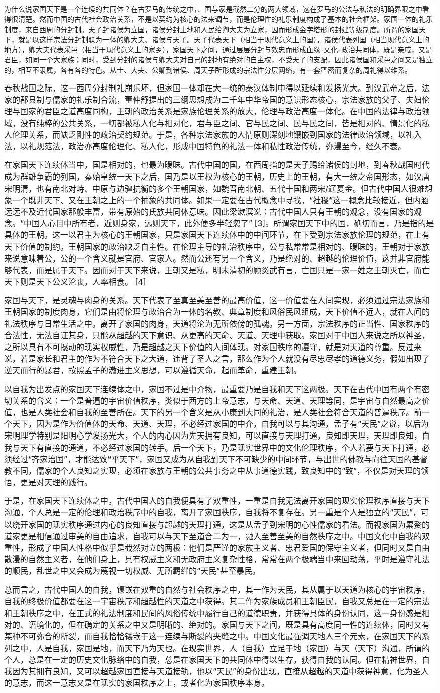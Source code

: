    为什么说家国天下是一个连续的共同体？在古罗马的传统之中，、国与家是截然二分的两大领域，这在罗马的公法与私法的明确界限之中看得很清楚。然而中国的古代社会政治关系，不是以契约为核心的法来调节，而是伦理性的礼乐制度构成了基本的社会框架。家国一体的礼乐制度，来自西周的分封制。天子封诸侯为立国，诸侯分封土地和人民给卿大夫为立家，因而形成金字塔形的封建等级制度。所谓的家国天下，就是以这样宗法分封制联为一体的卿大夫、诸侯与天子。天子代表天下（相当于现代意义上的国），诸侯代表列国（相当现代意义上的地方），卿大夫代表采邑（相当于现代意义上的家乡），家国天下之间，通过层层分封与效忠而形成血缘-文化-政治共同体，既是亲戚，又是君臣，如同一个大家族；同时，受到分封的诸侯与卿大夫对自己的封地有绝对的自主权，不受天子的支配，因此诸侯国和采邑之间又是独立的，相互不隶属，各有各的特色。从士、大夫、公卿到诸侯、周天子所形成的宗法性分层网络，有一套严密而复杂的周礼得以维系。
  </span>
 </p>
 <p>
  <span style="font-size: 12pt;">
   春秋战国之际，这一西周分封制礼崩乐坏，但家国一体却在大一统的秦汉体制中得以延续和发扬光大。到汉武帝之后，法家的郡县制与儒家的礼乐制合流，董仲舒提出的三纲思想成为二千年中华帝国的意识形态核心，宗法家族的父子、夫妇伦理与国家的君臣之道高度同构，王朝的政治关系是家族伦理关系的放大，伦理与政治高度一体化。在中国的法律与政治领域，没有纯粹的公共关系，一切都被私人化与相对化，君与臣之间、官与民之间、民与民之间，皆是相对的、情景化的私人伦理关系，而缺乏刚性的政治契约规范。于是，各种宗法家族的人情原则深刻地镶嵌到国家的法律政治领域，以礼入法，以礼规范法，政治亦高度伦理化、私人化，形成中国特色的礼法一体和私性政治传统，弥漫至今，经久不衰。
  </span>
 </p>
 <p>
  <span style="font-size: 12pt;">
   在家国天下连续体当中，国是相对的，也最为暧昧。古代中国的国，在西周指的是天子赐给诸侯的封地，到春秋战国时代成为群雄争霸的列国，秦始皇统一天下之后，国乃是以王权为核心的王朝，历史上的王朝，有大一统之帝国形态，如汉唐宋明清，也有南北对峙、中原与边疆抗衡的多个王朝国家，如魏晋南北朝、五代十国和两宋/辽夏金。但古代中国人很难想象一个既非天下、又在王朝之上的一个抽象的共同体。如果一定要在古代概念中寻找，“社稷”这一概念比较接近，但内涵远远不及近代国家那般丰富，带有原始的氏族共同体意味。因此梁漱溟说：古代中国人只有王朝的观念，没有国家的观念。“中国人心目中所有者，近则身家，远则天下，此外便多半轻忽了”
   <a name="_ftnref3" title="">
   </a>
   [3]。所谓家国天下中的国，确切而言，乃是指的是具体的王朝。这一以君主为核心的王朝国家，只是家国天下连续体中的中间环节，在下受到宗法家族伦理的规范，在上有天下价值的制约。王朝国家的政治缺乏自主性。在伦理主导的礼治秩序中，公与私常常是相对的、暧昧的，王朝对于家族来说意味着公，公的一个含义就是官府、官家人。然而公还有另一个含义，乃是绝对的、超越的伦理价值，这并非官府能够代表，而是属于天下。因而对于天下来说，王朝又是私，明末清初的顾炎武有言，亡国只是一家一姓之王朝灭亡，而亡天下则是天下公义沦丧，人率相食。
   <a name="_ftnref4" title="">
   </a>
   [4]
  </span>
 </p>
 <p>
  <span style="font-size: 12pt;">
   家国与天下，是灵魂与肉身的关系。天下代表了至真至美至善的最高价值，这一价值要在人间实现，必须通过宗法家族和王朝国家的制度肉身，它们是由将伦理与政治合为一体的名教、典章制度和风俗民风组成，天下价值不远人，就在人间的礼法秩序与日常生活之中。离开了家国的肉身，天道将沦为无所依傍的孤魂。另一方面，宗法秩序的正当性、国家秩序的合法性，无法自证其身，只能从超越的天下意识、从更高的天命、天道、天理中获取。家国对于中国人来说之所以神圣，之所以具有不可撼动的现实权威性，乃是超越之天下价值的人间体现。对家国秩序的遵守，就是对天道的尊重。反过来说，若是家长和君主的作为不符合天下之大道，违背了圣人之言，那么作为个人就没有尽忠尽孝的道德义务，假如出现了逆天而行的暴君，按照孟子的激进主义思想，可以遵循天命，起而革命，重建王朝。
  </span>
 </p>
 <p>
  <span style="font-size: 12pt;">
   以自我为出发点的家国天下连续体之中，家国不过是中介物，最重要乃是自我和天下这两极。天下在古代中国有两个有密切关系的含义：一个是普遍的宇宙价值秩序，类似于西方的上帝意志，与天命、天道、天理等同，是宇宙与自然最高之价值，也是人类社会和自我的至善所在。天下的另一个含义是从小康到大同的礼治，是人类社会符合天道的普遍秩序。前一个天下，因为是作为价值体的天命、天道、天理，不必经过家国的中介，自我可以与其沟通，孟子有“天民”之说，以后为宋明理学特别是阳明心学发扬光大，个人的内心因为先天拥有良知，可以直接与天理打通，良知即天理，天理即良知，自我与天下有直接的通道，不必经过家国的转手。后一个天下，乃是现实世界中的文化伦理秩序，个人若要与天下打通，必须经过“齐家治国”，才能达致“平天下”，家国又成为从自我到天下不可缺少的中间环节，与出世的佛教与向往天国的基督教不同，儒家的个人良知之实现，必须在家族与王朝的公共事务之中从事道德实践，致良知中的“致”，不仅是对天理的领悟，更是对天理的践行。
  </span>
 </p>
 <p>
  <span style="font-size: 12pt;">
   于是，在家国天下连续体之中，古代中国人的自我便具有了双重性，一重是自我无法离开家国的现实伦理秩序直接与天下沟通，个人总是一定的伦理和政治秩序中的自我，离开了家国秩序，自我将不复存在。另一重是个人是独立的“天民”，可以绕开家国的现实秩序通过内心的良知直接与超越的天理打通，这是从孟子到宋明的心性儒家的看法。而视家国为累赘的道家更是相信通过审美的自由追求，自我可以与天下至道合二为一，融入至善至美的自然秩序之中。中国文化中自我的双重性，形成了中国人性格中似乎是截然对立的两极：他们是严谨的家族主义者、忠君爱国的保守主义者，但同时又是自由散漫的自然主义者，在他们身上，具有权威主义和无政府主义复杂性格，常常在两个极端当中来回动荡，平时是遵守礼法的顺民，乱世之中又会成为蔑视一切权威、无所羁绊的“天民”甚至暴民。
  </span>
 </p>
 <p>
  <span style="font-size: 12pt;">
   总而言之，古代中国人的自我，镶嵌在双重的自然与社会秩序之中，其一作为天民，其从属于以天道为核心的宇宙秩序，自我的终极价值都要在这一宇宙秩序和超越性的天道之中获得。其二作为家族成员和王朝臣民，自我又总是在一定的宗法和王朝秩序之中，在正式的礼法制度和民间的风俗传统中履行自己的道德职责，并获得具体的身份认同，这一身份感是相对的、语境化的，但在确定的关系之中又是明晰的、绝对的。家国与天下之间，既是具有高度同一性的连续体，同时又有某种不可弥合的断裂，而自我恰恰镶嵌于这一连续与断裂的夹缝之中。中国文化最强调天地人三个元素，在家国天下的系列之中，人是自我，家国是地，而天下乃为天也。在现实世界，人（自我）立足于地（家国）与天（天下）沟通，所谓的个人，总是在一定的历史文化脉络中的自我，总是在家国天下的共同体中得以生存，获得自我的认同。但在精神世界，自我因为其拥有良知，又可以超越家国直接与天道接轨，他以“天民”的身份出现，直接从超越的天道中获得神意，化为圣人的意志，而这一意志又是在现实的家国秩序之上，或者化为家国秩序本身。
  </span>
 </p>